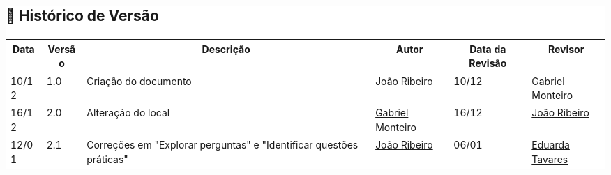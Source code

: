 ## :round_pushpin: Histórico de Versão

<div align="center">
    <table>
        <tr>
            <th>Data</th>
            <th>Versão</th>
            <th>Descrição</th>
            <th>Autor</th>
            <th>Data da Revisão</th>
            <th>Revisor</th>
        </tr>
        <tr>
            <td>10/12</td>
            <td>1.0</td>
            <td>Criação do documento</td>
            <td><a href="https://github.com/Joa0V">João Ribeiro</a></td>
            <td>10/12</td>
            <td><a href="https://github.com/GabrielSMonteiro">Gabriel Monteiro</a></td>
        </tr>
        <tr>
            <td>16/12</td>
            <td>2.0</td>
            <td>Alteração do local</td>
            <td><a href="https://github.com/GabrielSMonteiro">Gabriel Monteiro</a></td>
            <td>16/12</td>
            <td><a href="https://github.com/Joa0V">João Ribeiro</a></td>
        </tr>
        <tr>
            <td>12/01</td>
            <td>2.1</td>
            <td>Correções em "Explorar perguntas" e "Identificar questões práticas"</td>
            <td><a href="https://github.com/Joa0V">João Ribeiro</a></td>
            <td>06/01</td>
            <td><a href="https://github.com/erteduarda">Eduarda Tavares</a></td>
        </tr>
    </table>
</div>